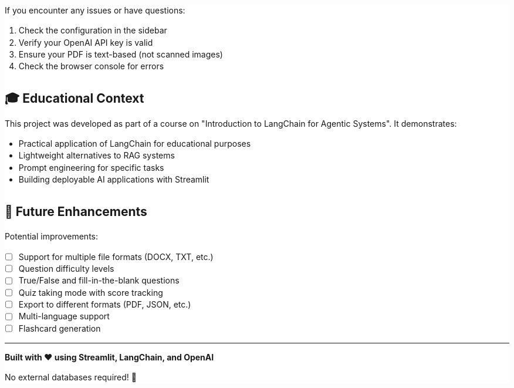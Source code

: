 If you encounter any issues or have questions:
1. Check the configuration in the sidebar
2. Verify your OpenAI API key is valid
3. Ensure your PDF is text-based (not scanned images)
4. Check the browser console for errors

## 🎓 Educational Context

This project was developed as part of a course on "Introduction to LangChain for Agentic Systems". It demonstrates:
- Practical application of LangChain for educational purposes
- Lightweight alternatives to RAG systems
- Prompt engineering for specific tasks
- Building deployable AI applications with Streamlit

## 🚀 Future Enhancements

Potential improvements:
- [ ] Support for multiple file formats (DOCX, TXT, etc.)
- [ ] Question difficulty levels
- [ ] True/False and fill-in-the-blank questions
- [ ] Quiz taking mode with score tracking
- [ ] Export to different formats (PDF, JSON, etc.)
- [ ] Multi-language support
- [ ] Flashcard generation

---

**Built with ❤️ using Streamlit, LangChain, and OpenAI**

No external databases required! 🚀
